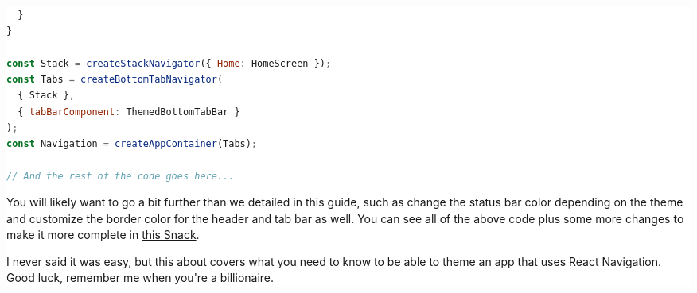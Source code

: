 ```jsx
  }
}

const Stack = createStackNavigator({ Home: HomeScreen });
const Tabs = createBottomTabNavigator(
  { Stack },
  { tabBarComponent: ThemedBottomTabBar }
);
const Navigation = createAppContainer(Tabs);

// And the rest of the code goes here...
```

You will likely want to go a bit further than we detailed in this guide, such as change the status bar color depending on the theme and customize the border color for the header and tab bar as well. You can see all of the above code plus some more changes to make it more complete in [this Snack](https://snack.expo.io/@react-navigation/themes-example).

I never said it was easy, but this about covers what you need to know to be able to theme an app that uses React Navigation. Good luck, remember me when you're a billionaire.
